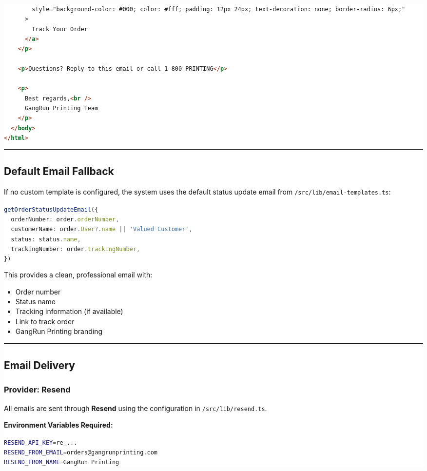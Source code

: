 ```html
        style="background-color: #000; color: #fff; padding: 12px 24px; text-decoration: none; border-radius: 6px;"
      >
        Track Your Order
      </a>
    </p>

    <p>Questions? Reply to this email or call 1-800-PRINTING</p>

    <p>
      Best regards,<br />
      GangRun Printing Team
    </p>
  </body>
</html>
```

---

## Default Email Fallback

If no custom template is configured, the system uses the default status update email from `/src/lib/email-templates.ts`:

```typescript
getOrderStatusUpdateEmail({
  orderNumber: order.orderNumber,
  customerName: order.User?.name || 'Valued Customer',
  status: status.name,
  trackingNumber: order.trackingNumber,
})
```

This provides a clean, professional email with:

- Order number
- Status name
- Tracking information (if available)
- Link to track order
- GangRun Printing branding

---

## Email Delivery

### Provider: Resend

All emails are sent through **Resend** using the configuration in `/src/lib/resend.ts`.

**Environment Variables Required:**

```bash
RESEND_API_KEY=re_...
RESEND_FROM_EMAIL=orders@gangrunprinting.com
RESEND_FROM_NAME=GangRun Printing
```
